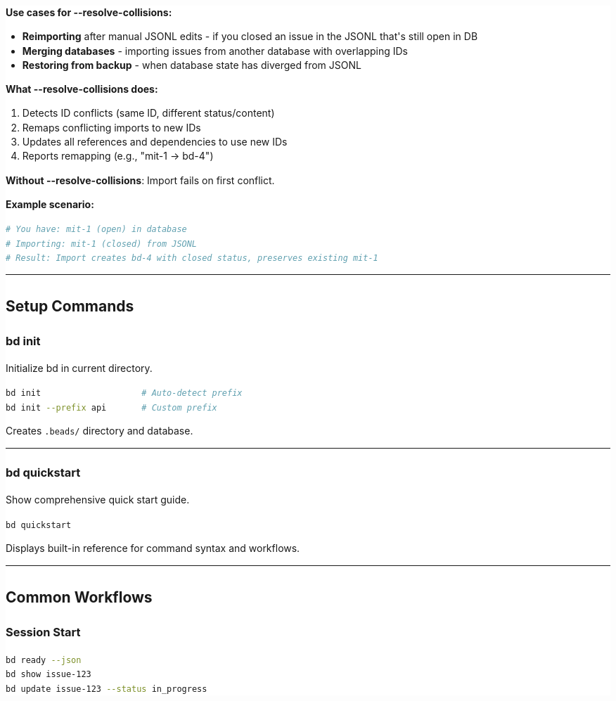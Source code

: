 **Use cases for --resolve-collisions:**
- **Reimporting** after manual JSONL edits - if you closed an issue in the JSONL that's still open in DB
- **Merging databases** - importing issues from another database with overlapping IDs
- **Restoring from backup** - when database state has diverged from JSONL

**What --resolve-collisions does:**
1. Detects ID conflicts (same ID, different status/content)
2. Remaps conflicting imports to new IDs
3. Updates all references and dependencies to use new IDs
4. Reports remapping (e.g., "mit-1 → bd-4")

**Without --resolve-collisions**: Import fails on first conflict.

**Example scenario:**
```bash
# You have: mit-1 (open) in database
# Importing: mit-1 (closed) from JSONL
# Result: Import creates bd-4 with closed status, preserves existing mit-1
```

---

## Setup Commands

### bd init

Initialize bd in current directory.

```bash
bd init                    # Auto-detect prefix
bd init --prefix api       # Custom prefix
```

Creates `.beads/` directory and database.

---

### bd quickstart

Show comprehensive quick start guide.

```bash
bd quickstart
```

Displays built-in reference for command syntax and workflows.

---

## Common Workflows

### Session Start

```bash
bd ready --json
bd show issue-123
bd update issue-123 --status in_progress
```
